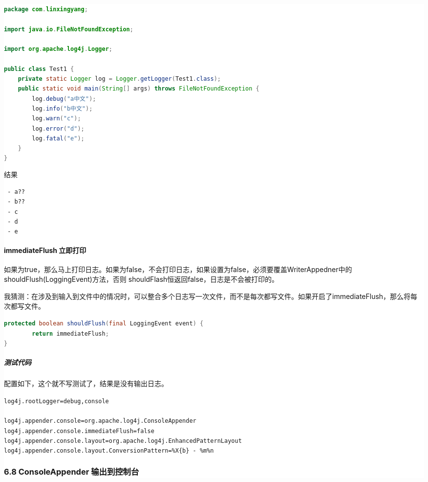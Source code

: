 ```java
package com.linxingyang;

import java.io.FileNotFoundException;

import org.apache.log4j.Logger;

public class Test1 {
	private static Logger log = Logger.getLogger(Test1.class);
	public static void main(String[] args) throws FileNotFoundException {
		log.debug("a中文");
		log.info("b中文");
		log.warn("c");
		log.error("d");
		log.fatal("e");
	}
}
```

结果

```
 - a??
 - b??
 - c
 - d
 - e
```

#### immediateFlush 立即打印

如果为true，那么马上打印日志。如果为false，不会打印日志，如果设置为false，必须要覆盖WriterAppedner中的shouldFlush(LoggingEvent)方法，否则 shouldFlash恒返回false，日志是不会被打印的。

我猜测：在涉及到输入到文件中的情况时，可以整合多个日志写一次文件，而不是每次都写文件。如果开启了immediateFlush，那么将每次都写文件。

```java
protected boolean shouldFlush(final LoggingEvent event) {
		return immediateFlush;
}
```

##### 测试代码

配置如下，这个就不写测试了，结果是没有输出日志。

```properties
log4j.rootLogger=debug,console

log4j.appender.console=org.apache.log4j.ConsoleAppender
log4j.appender.console.immediateFlush=false
log4j.appender.console.layout=org.apache.log4j.EnhancedPatternLayout
log4j.appender.console.layout.ConversionPattern=%X{b} - %m%n
```

### 6.8 ConsoleAppender 输出到控制台
